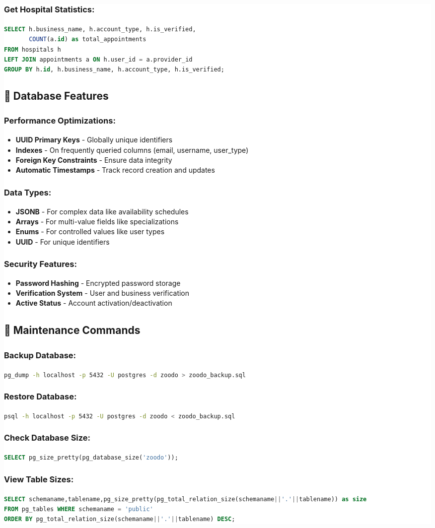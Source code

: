 ### Get Hospital Statistics:
```sql
SELECT h.business_name, h.account_type, h.is_verified,
       COUNT(a.id) as total_appointments
FROM hospitals h
LEFT JOIN appointments a ON h.user_id = a.provider_id
GROUP BY h.id, h.business_name, h.account_type, h.is_verified;
```

## 🚀 Database Features

### Performance Optimizations:
- **UUID Primary Keys** - Globally unique identifiers
- **Indexes** - On frequently queried columns (email, username, user_type)
- **Foreign Key Constraints** - Ensure data integrity
- **Automatic Timestamps** - Track record creation and updates

### Data Types:
- **JSONB** - For complex data like availability schedules
- **Arrays** - For multi-value fields like specializations
- **Enums** - For controlled values like user types
- **UUID** - For unique identifiers

### Security Features:
- **Password Hashing** - Encrypted password storage
- **Verification System** - User and business verification
- **Active Status** - Account activation/deactivation

## 📝 Maintenance Commands

### Backup Database:
```bash
pg_dump -h localhost -p 5432 -U postgres -d zoodo > zoodo_backup.sql
```

### Restore Database:
```bash
psql -h localhost -p 5432 -U postgres -d zoodo < zoodo_backup.sql
```

### Check Database Size:
```sql
SELECT pg_size_pretty(pg_database_size('zoodo'));
```

### View Table Sizes:
```sql
SELECT schemaname,tablename,pg_size_pretty(pg_total_relation_size(schemaname||'.'||tablename)) as size
FROM pg_tables WHERE schemaname = 'public'
ORDER BY pg_total_relation_size(schemaname||'.'||tablename) DESC;
```
